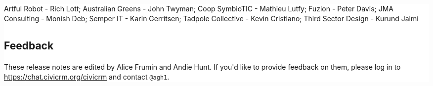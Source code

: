 Artful Robot - Rich Lott; Australian Greens - John Twyman;
Coop SymbioTIC - Mathieu Lutfy; Fuzion - Peter Davis;
JMA Consulting - Monish Deb; Semper IT - Karin Gerritsen;
Tadpole Collective - Kevin Cristiano; Third Sector Design - Kurund Jalmi

## <a name="feedback"></a>Feedback

These release notes are edited by Alice Frumin and Andie Hunt.  If you'd like
to provide feedback on them, please log in to https://chat.civicrm.org/civicrm
and contact `@agh1`.
